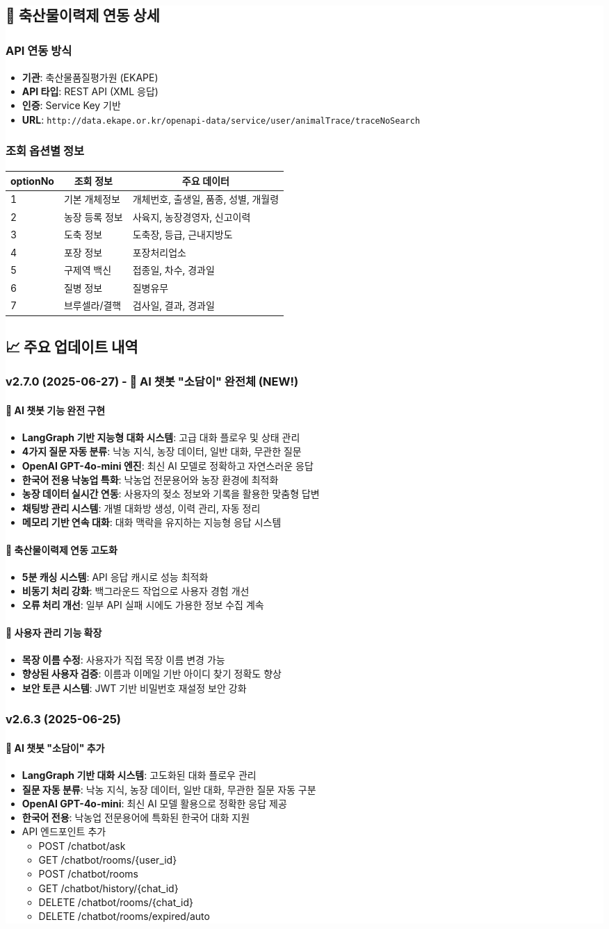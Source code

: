 ## 🔗 축산물이력제 연동 상세

### API 연동 방식
- **기관**: 축산물품질평가원 (EKAPE)
- **API 타입**: REST API (XML 응답)
- **인증**: Service Key 기반
- **URL**: `http://data.ekape.or.kr/openapi-data/service/user/animalTrace/traceNoSearch`

### 조회 옵션별 정보

| optionNo | 조회 정보 | 주요 데이터 |
|----------|-----------|-------------|
| 1 | 기본 개체정보 | 개체번호, 출생일, 품종, 성별, 개월령 |
| 2 | 농장 등록 정보 | 사육지, 농장경영자, 신고이력 |
| 3 | 도축 정보 | 도축장, 등급, 근내지방도 |
| 4 | 포장 정보 | 포장처리업소 |
| 5 | 구제역 백신 | 접종일, 차수, 경과일 |
| 6 | 질병 정보 | 질병유무 |
| 7 | 브루셀라/결핵 | 검사일, 결과, 경과일 |

## 📈 주요 업데이트 내역

### v2.7.0 (2025-06-27) - 🤖 AI 챗봇 "소담이" 완전체 (NEW!)
#### 🤖 AI 챗봇 기능 완전 구현
- **LangGraph 기반 지능형 대화 시스템**: 고급 대화 플로우 및 상태 관리
- **4가지 질문 자동 분류**: 낙농 지식, 농장 데이터, 일반 대화, 무관한 질문
- **OpenAI GPT-4o-mini 엔진**: 최신 AI 모델로 정확하고 자연스러운 응답
- **한국어 전용 낙농업 특화**: 낙농업 전문용어와 농장 환경에 최적화
- **농장 데이터 실시간 연동**: 사용자의 젖소 정보와 기록을 활용한 맞춤형 답변
- **채팅방 관리 시스템**: 개별 대화방 생성, 이력 관리, 자동 정리
- **메모리 기반 연속 대화**: 대화 맥락을 유지하는 지능형 응답 시스템

#### 🔗 축산물이력제 연동 고도화
- **5분 캐싱 시스템**: API 응답 캐시로 성능 최적화
- **비동기 처리 강화**: 백그라운드 작업으로 사용자 경험 개선
- **오류 처리 개선**: 일부 API 실패 시에도 가용한 정보 수집 계속

#### 🔐 사용자 관리 기능 확장
- **목장 이름 수정**: 사용자가 직접 목장 이름 변경 가능
- **향상된 사용자 검증**: 이름과 이메일 기반 아이디 찾기 정확도 향상
- **보안 토큰 시스템**: JWT 기반 비밀번호 재설정 보안 강화

### v2.6.3 (2025-06-25)
#### 🤖 AI 챗봇 "소담이" 추가
- **LangGraph 기반 대화 시스템**: 고도화된 대화 플로우 관리
- **질문 자동 분류**: 낙농 지식, 농장 데이터, 일반 대화, 무관한 질문 자동 구분
- **OpenAI GPT-4o-mini**: 최신 AI 모델 활용으로 정확한 응답 제공
- **한국어 전용**: 낙농업 전문용어에 특화된 한국어 대화 지원
- API 엔드포인트 추가
  - POST    /chatbot/ask
  - GET     /chatbot/rooms/{user_id}
  - POST    /chatbot/rooms
  - GET     /chatbot/history/{chat_id}
  - DELETE  /chatbot/rooms/{chat_id}
  - DELETE  /chatbot/rooms/expired/auto 
